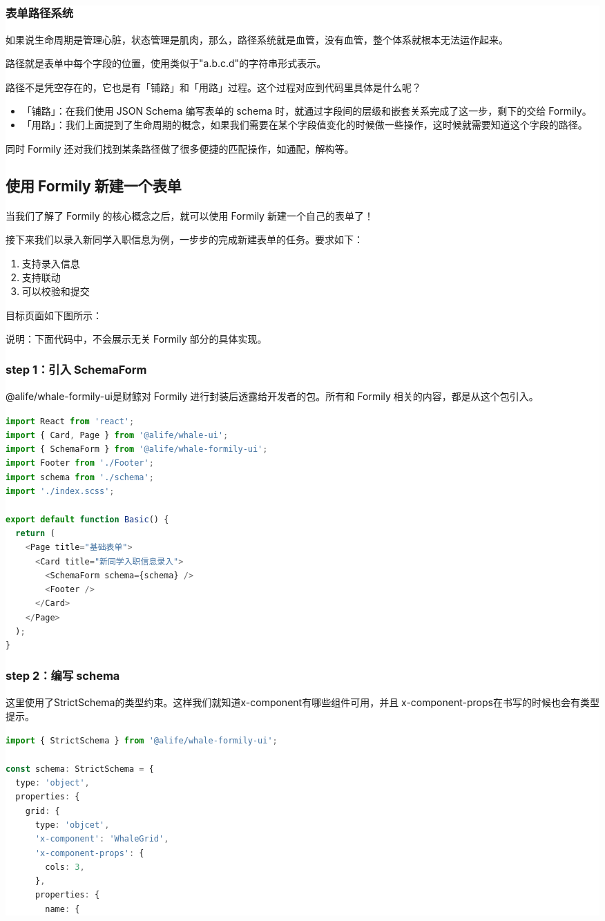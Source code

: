 ### 表单路径系统
如果说生命周期是管理心脏，状态管理是肌肉，那么，路径系统就是血管，没有血管，整个体系就根本无法运作起来。

路径就是表单中每个字段的位置，使用类似于"a.b.c.d"的字符串形式表示。

路径不是凭空存在的，它也是有「铺路」和「用路」过程。这个过程对应到代码里具体是什么呢？
* 「铺路」：在我们使用 JSON Schema 编写表单的 schema 时，就通过字段间的层级和嵌套关系完成了这一步，剩下的交给 Formily。
* 「用路」：我们上面提到了生命周期的概念，如果我们需要在某个字段值变化的时候做一些操作，这时候就需要知道这个字段的路径。

同时 Formily 还对我们找到某条路径做了很多便捷的匹配操作，如通配，解构等。

## 使用 Formily 新建一个表单

当我们了解了 Formily 的核心概念之后，就可以使用 Formily 新建一个自己的表单了！

接下来我们以录入新同学入职信息为例，一步步的完成新建表单的任务。要求如下：
1. 支持录入信息
2. 支持联动
3. 可以校验和提交

目标页面如下图所示：

说明：下面代码中，不会展示无关 Formily 部分的具体实现。 

### step 1：引入 SchemaForm

@alife/whale-formily-ui是财鲸对 Formily 进行封装后透露给开发者的包。所有和 Formily 相关的内容，都是从这个包引入。

```typescript
import React from 'react';
import { Card, Page } from '@alife/whale-ui';
import { SchemaForm } from '@alife/whale-formily-ui';
import Footer from './Footer';
import schema from './schema';
import './index.scss';

export default function Basic() {
  return (
    <Page title="基础表单">
      <Card title="新同学入职信息录入">
        <SchemaForm schema={schema} />
        <Footer />
      </Card>
    </Page>
  );
}

```

### step 2：编写 schema 

这里使用了StrictSchema的类型约束。这样我们就知道x-component有哪些组件可用，并且 x-component-props在书写的时候也会有类型提示。

```typescript
import { StrictSchema } from '@alife/whale-formily-ui';

const schema: StrictSchema = {
  type: 'object',
  properties: {
    grid: {
      type: 'objcet',
      'x-component': 'WhaleGrid',
      'x-component-props': {
        cols: 3,
      },
      properties: {
        name: {
```